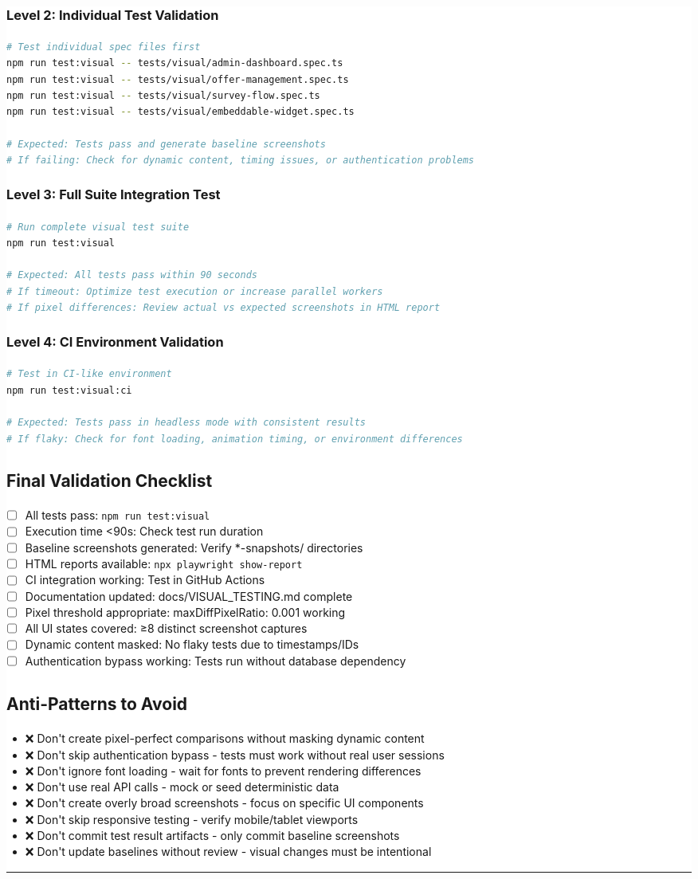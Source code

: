 ### Level 2: Individual Test Validation
```bash
# Test individual spec files first
npm run test:visual -- tests/visual/admin-dashboard.spec.ts
npm run test:visual -- tests/visual/offer-management.spec.ts
npm run test:visual -- tests/visual/survey-flow.spec.ts
npm run test:visual -- tests/visual/embeddable-widget.spec.ts

# Expected: Tests pass and generate baseline screenshots
# If failing: Check for dynamic content, timing issues, or authentication problems
```

### Level 3: Full Suite Integration Test
```bash
# Run complete visual test suite
npm run test:visual

# Expected: All tests pass within 90 seconds
# If timeout: Optimize test execution or increase parallel workers
# If pixel differences: Review actual vs expected screenshots in HTML report
```

### Level 4: CI Environment Validation
```bash
# Test in CI-like environment
npm run test:visual:ci

# Expected: Tests pass in headless mode with consistent results
# If flaky: Check for font loading, animation timing, or environment differences
```

## Final Validation Checklist
- [ ] All tests pass: `npm run test:visual`
- [ ] Execution time <90s: Check test run duration
- [ ] Baseline screenshots generated: Verify *-snapshots/ directories
- [ ] HTML reports available: `npx playwright show-report`
- [ ] CI integration working: Test in GitHub Actions
- [ ] Documentation updated: docs/VISUAL_TESTING.md complete
- [ ] Pixel threshold appropriate: maxDiffPixelRatio: 0.001 working
- [ ] All UI states covered: ≥8 distinct screenshot captures
- [ ] Dynamic content masked: No flaky tests due to timestamps/IDs
- [ ] Authentication bypass working: Tests run without database dependency

## Anti-Patterns to Avoid
- ❌ Don't create pixel-perfect comparisons without masking dynamic content
- ❌ Don't skip authentication bypass - tests must work without real user sessions
- ❌ Don't ignore font loading - wait for fonts to prevent rendering differences
- ❌ Don't use real API calls - mock or seed deterministic data
- ❌ Don't create overly broad screenshots - focus on specific UI components
- ❌ Don't skip responsive testing - verify mobile/tablet viewports
- ❌ Don't commit test result artifacts - only commit baseline screenshots
- ❌ Don't update baselines without review - visual changes must be intentional

---